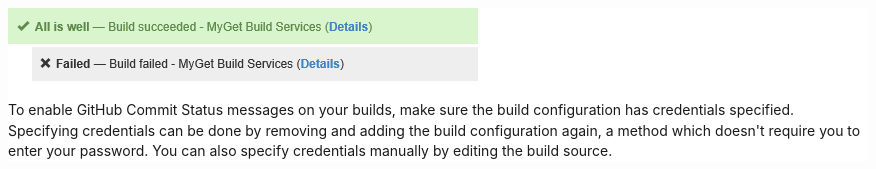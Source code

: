 ![GitHub Commit Status](Images/github_commit_status.png)

To enable GitHub Commit Status messages on your builds, make sure the build configuration has credentials specified. Specifying credentials can be done by removing and adding the build configuration again, a method which doesn't require you to enter your password. You can also specify credentials manually by editing the build source.
